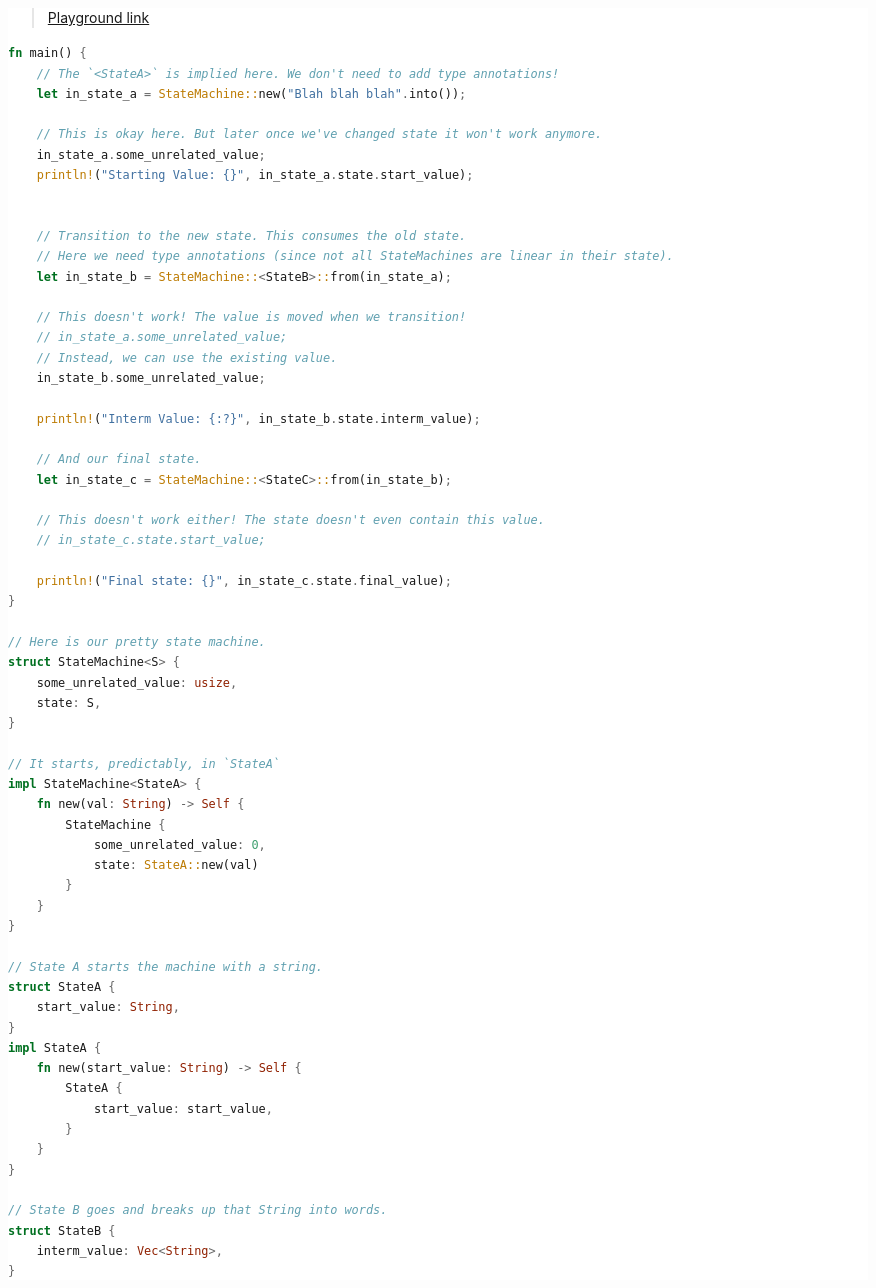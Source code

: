 > [Playground link](https://is.gd/4ITDyV)

```rust
fn main() {
    // The `<StateA>` is implied here. We don't need to add type annotations!
    let in_state_a = StateMachine::new("Blah blah blah".into());

    // This is okay here. But later once we've changed state it won't work anymore.
    in_state_a.some_unrelated_value;
    println!("Starting Value: {}", in_state_a.state.start_value);


    // Transition to the new state. This consumes the old state.
    // Here we need type annotations (since not all StateMachines are linear in their state).
    let in_state_b = StateMachine::<StateB>::from(in_state_a);

    // This doesn't work! The value is moved when we transition!
    // in_state_a.some_unrelated_value;
    // Instead, we can use the existing value.
    in_state_b.some_unrelated_value;

    println!("Interm Value: {:?}", in_state_b.state.interm_value);

    // And our final state.
    let in_state_c = StateMachine::<StateC>::from(in_state_b);

    // This doesn't work either! The state doesn't even contain this value.
    // in_state_c.state.start_value;

    println!("Final state: {}", in_state_c.state.final_value);
}

// Here is our pretty state machine.
struct StateMachine<S> {
    some_unrelated_value: usize,
    state: S,
}

// It starts, predictably, in `StateA`
impl StateMachine<StateA> {
    fn new(val: String) -> Self {
        StateMachine {
            some_unrelated_value: 0,
            state: StateA::new(val)
        }
    }
}

// State A starts the machine with a string.
struct StateA {
    start_value: String,
}
impl StateA {
    fn new(start_value: String) -> Self {
        StateA {
            start_value: start_value,
        }
    }
}

// State B goes and breaks up that String into words.
struct StateB {
    interm_value: Vec<String>,
}
```